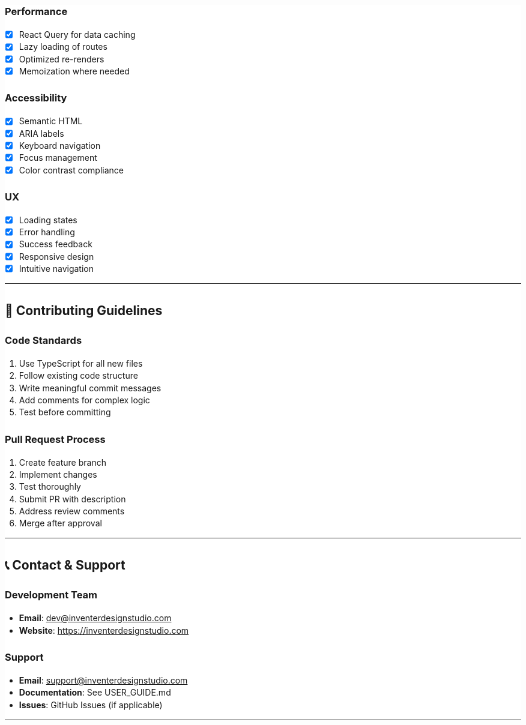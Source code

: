 ### Performance
- [x] React Query for data caching
- [x] Lazy loading of routes
- [x] Optimized re-renders
- [x] Memoization where needed

### Accessibility
- [x] Semantic HTML
- [x] ARIA labels
- [x] Keyboard navigation
- [x] Focus management
- [x] Color contrast compliance

### UX
- [x] Loading states
- [x] Error handling
- [x] Success feedback
- [x] Responsive design
- [x] Intuitive navigation

---

## 🤝 Contributing Guidelines

### Code Standards
1. Use TypeScript for all new files
2. Follow existing code structure
3. Write meaningful commit messages
4. Add comments for complex logic
5. Test before committing

### Pull Request Process
1. Create feature branch
2. Implement changes
3. Test thoroughly
4. Submit PR with description
5. Address review comments
6. Merge after approval

---

## 📞 Contact & Support

### Development Team
- **Email**: dev@inventerdesignstudio.com
- **Website**: https://inventerdesignstudio.com

### Support
- **Email**: support@inventerdesignstudio.com
- **Documentation**: See USER_GUIDE.md
- **Issues**: GitHub Issues (if applicable)

---